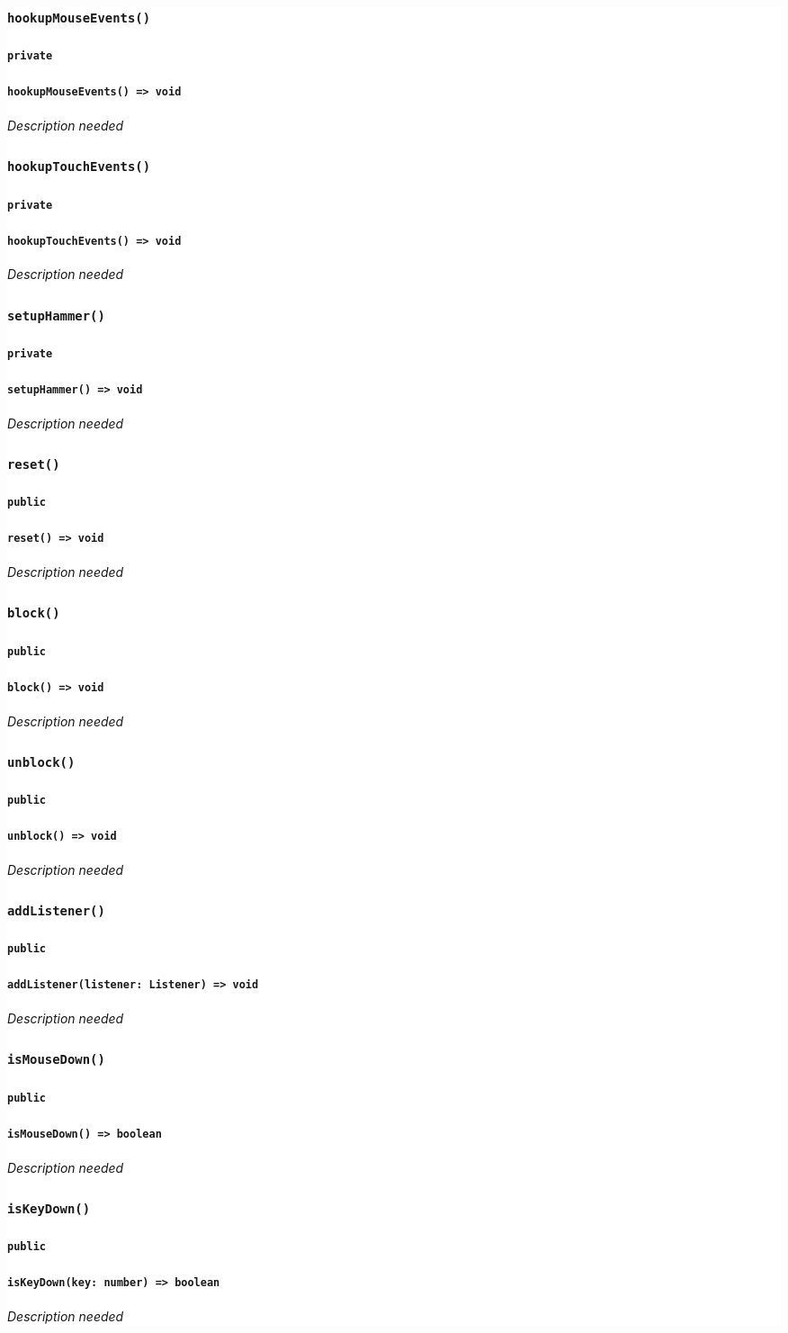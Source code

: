 ### `hookupMouseEvents()`
#### `private`
#### `hookupMouseEvents() => void`
*Description needed*

### `hookupTouchEvents()`
#### `private`
#### `hookupTouchEvents() => void`
*Description needed*

### `setupHammer()`
#### `private`
#### `setupHammer() => void`
*Description needed*

### `reset()`
#### `public`
#### `reset() => void`
*Description needed*

### `block()`
#### `public`
#### `block() => void`
*Description needed*

### `unblock()`
#### `public`
#### `unblock() => void`
*Description needed*

### `addListener()`
#### `public`
#### `addListener(listener: Listener) => void`
*Description needed*

### `isMouseDown()`
#### `public`
#### `isMouseDown() => boolean`
*Description needed*

### `isKeyDown()`
#### `public`
#### `isKeyDown(key: number) => boolean`
*Description needed*
